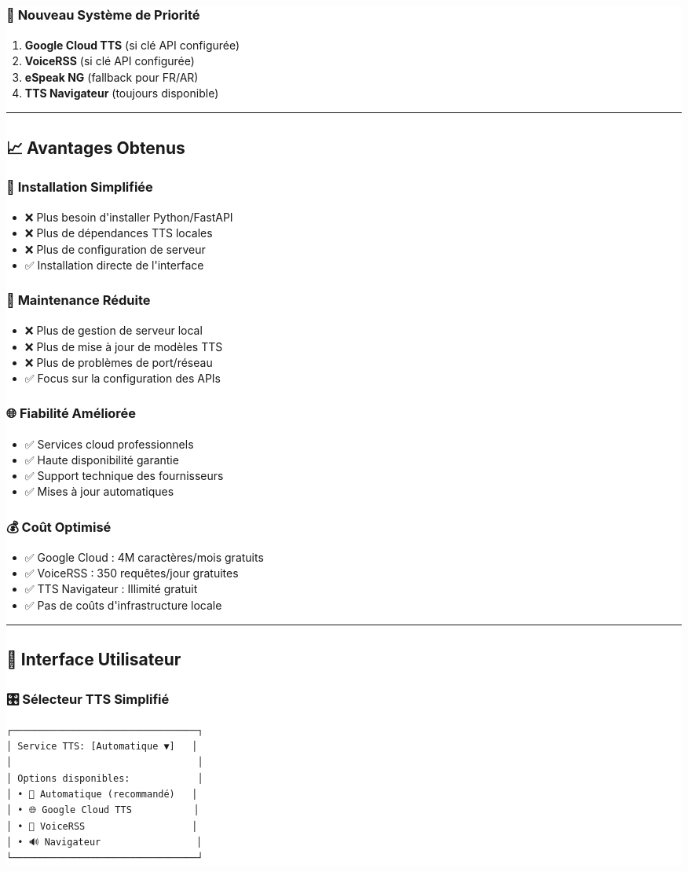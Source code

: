 ### 🔄 **Nouveau Système de Priorité**
1. **Google Cloud TTS** (si clé API configurée)
2. **VoiceRSS** (si clé API configurée)
3. **eSpeak NG** (fallback pour FR/AR)
4. **TTS Navigateur** (toujours disponible)

---

## 📈 Avantages Obtenus

### 🚀 **Installation Simplifiée**
- ❌ Plus besoin d'installer Python/FastAPI
- ❌ Plus de dépendances TTS locales
- ❌ Plus de configuration de serveur
- ✅ Installation directe de l'interface

### 🔧 **Maintenance Réduite**
- ❌ Plus de gestion de serveur local
- ❌ Plus de mise à jour de modèles TTS
- ❌ Plus de problèmes de port/réseau
- ✅ Focus sur la configuration des APIs

### 🌐 **Fiabilité Améliorée**
- ✅ Services cloud professionnels
- ✅ Haute disponibilité garantie
- ✅ Support technique des fournisseurs
- ✅ Mises à jour automatiques

### 💰 **Coût Optimisé**
- ✅ Google Cloud : 4M caractères/mois gratuits
- ✅ VoiceRSS : 350 requêtes/jour gratuites
- ✅ TTS Navigateur : Illimité gratuit
- ✅ Pas de coûts d'infrastructure locale

---

## 🎨 Interface Utilisateur

### 🎛️ **Sélecteur TTS Simplifié**
```
┌─────────────────────────────────┐
│ Service TTS: [Automatique ▼]   │
│                                 │
│ Options disponibles:            │
│ • 🎯 Automatique (recommandé)   │
│ • 🌐 Google Cloud TTS           │
│ • 🎤 VoiceRSS                   │
│ • 🔊 Navigateur                 │
└─────────────────────────────────┘
```
